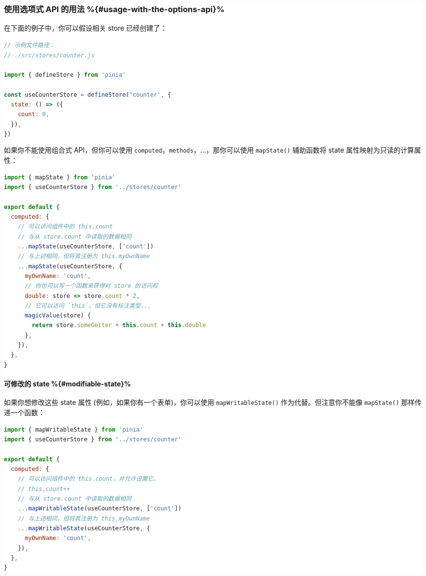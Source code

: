 ### 使用选项式 API 的用法 %{#usage-with-the-options-api}%

<VueSchoolLink
  href="https://vueschool.io/lessons/access-pinia-state-in-the-options-api"
  title="Access Pinia State via the Options API"
/>

在下面的例子中，你可以假设相关 store 已经创建了：

```js
// 示例文件路径：
// ./src/stores/counter.js

import { defineStore } from 'pinia'

const useCounterStore = defineStore('counter', {
  state: () => ({
    count: 0,
  }),
})
```

如果你不能使用组合式 API，但你可以使用 `computed`，`methods`，...，那你可以使用 `mapState()` 辅助函数将 state 属性映射为只读的计算属性：

```js
import { mapState } from 'pinia'
import { useCounterStore } from '../stores/counter'

export default {
  computed: {
    // 可以访问组件中的 this.count
    // 与从 store.count 中读取的数据相同
    ...mapState(useCounterStore, ['count'])
    // 与上述相同，但将其注册为 this.myOwnName
    ...mapState(useCounterStore, {
      myOwnName: 'count',
      // 你也可以写一个函数来获得对 store 的访问权
      double: store => store.count * 2,
      // 它可以访问 `this`，但它没有标注类型...
      magicValue(store) {
        return store.someGetter + this.count + this.double
      },
    }),
  },
}
```

#### 可修改的 state %{#modifiable-state}%

如果你想修改这些 state 属性 (例如，如果你有一个表单)，你可以使用 `mapWritableState()` 作为代替。但注意你不能像 `mapState()` 那样传递一个函数：

```js
import { mapWritableState } from 'pinia'
import { useCounterStore } from '../stores/counter'

export default {
  computed: {
    // 可以访问组件中的 this.count，并允许设置它。
    // this.count++
    // 与从 store.count 中读取的数据相同
    ...mapWritableState(useCounterStore, ['count'])
    // 与上述相同，但将其注册为 this.myOwnName
    ...mapWritableState(useCounterStore, {
      myOwnName: 'count',
    }),
  },
}
```